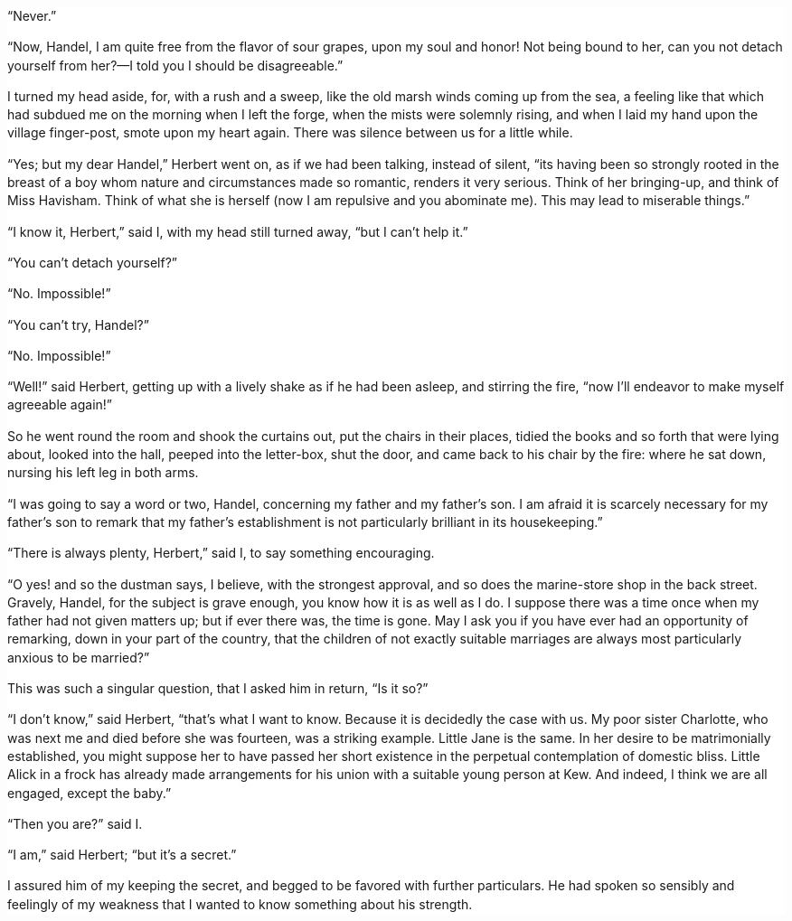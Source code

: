 “Never.”

“Now, Handel, I am quite free from the flavor of sour grapes, upon my soul and honor! Not being bound to her, can you not detach yourself from her?⁠—I told you I should be disagreeable.”

I turned my head aside, for, with a rush and a sweep, like the old marsh winds coming up from the sea, a feeling like that which had subdued me on the morning when I left the forge, when the mists were solemnly rising, and when I laid my hand upon the village finger-post, smote upon my heart again. There was silence between us for a little while.

“Yes; but my dear Handel,” Herbert went on, as if we had been talking, instead of silent, “its having been so strongly rooted in the breast of a boy whom nature and circumstances made so romantic, renders it very serious. Think of her bringing-up, and think of Miss Havisham. Think of what she is herself \(now I am repulsive and you abominate me\). This may lead to miserable things.”

“I know it, Herbert,” said I, with my head still turned away, “but I can’t help it.”

“You can’t detach yourself?”

“No. Impossible!”

“You can’t try, Handel?”

“No. Impossible!”

“Well!” said Herbert, getting up with a lively shake as if he had been asleep, and stirring the fire, “now I’ll endeavor to make myself agreeable again!”

So he went round the room and shook the curtains out, put the chairs in their places, tidied the books and so forth that were lying about, looked into the hall, peeped into the letter-box, shut the door, and came back to his chair by the fire: where he sat down, nursing his left leg in both arms.

“I was going to say a word or two, Handel, concerning my father and my father’s son. I am afraid it is scarcely necessary for my father’s son to remark that my father’s establishment is not particularly brilliant in its housekeeping.”

“There is always plenty, Herbert,” said I, to say something encouraging.

“O yes! and so the dustman says, I believe, with the strongest approval, and so does the marine-store shop in the back street. Gravely, Handel, for the subject is grave enough, you know how it is as well as I do. I suppose there was a time once when my father had not given matters up; but if ever there was, the time is gone. May I ask you if you have ever had an opportunity of remarking, down in your part of the country, that the children of not exactly suitable marriages are always most particularly anxious to be married?”

This was such a singular question, that I asked him in return, “Is it so?”

“I don’t know,” said Herbert, “that’s what I want to know. Because it is decidedly the case with us. My poor sister Charlotte, who was next me and died before she was fourteen, was a striking example. Little Jane is the same. In her desire to be matrimonially established, you might suppose her to have passed her short existence in the perpetual contemplation of domestic bliss. Little Alick in a frock has already made arrangements for his union with a suitable young person at Kew. And indeed, I think we are all engaged, except the baby.”

“Then you are?” said I.

“I am,” said Herbert; “but it’s a secret.”

I assured him of my keeping the secret, and begged to be favored with further particulars. He had spoken so sensibly and feelingly of my weakness that I wanted to know something about his strength.

